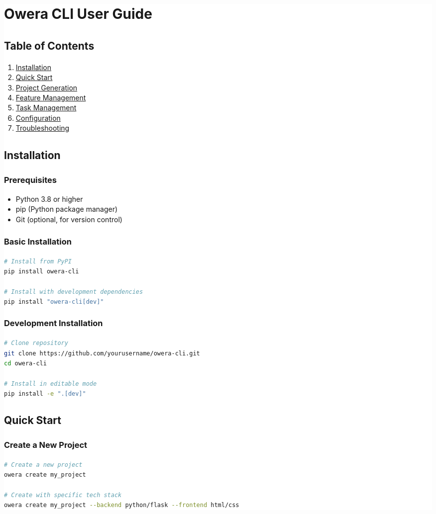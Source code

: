 # Owera CLI User Guide

## Table of Contents
1. [Installation](#installation)
2. [Quick Start](#quick-start)
3. [Project Generation](#project-generation)
4. [Feature Management](#feature-management)
5. [Task Management](#task-management)
6. [Configuration](#configuration)
7. [Troubleshooting](#troubleshooting)

## Installation

### Prerequisites
- Python 3.8 or higher
- pip (Python package manager)
- Git (optional, for version control)

### Basic Installation
```bash
# Install from PyPI
pip install owera-cli

# Install with development dependencies
pip install "owera-cli[dev]"
```

### Development Installation
```bash
# Clone repository
git clone https://github.com/yourusername/owera-cli.git
cd owera-cli

# Install in editable mode
pip install -e ".[dev]"
```

## Quick Start

### Create a New Project
```bash
# Create a new project
owera create my_project

# Create with specific tech stack
owera create my_project --backend python/flask --frontend html/css
```
